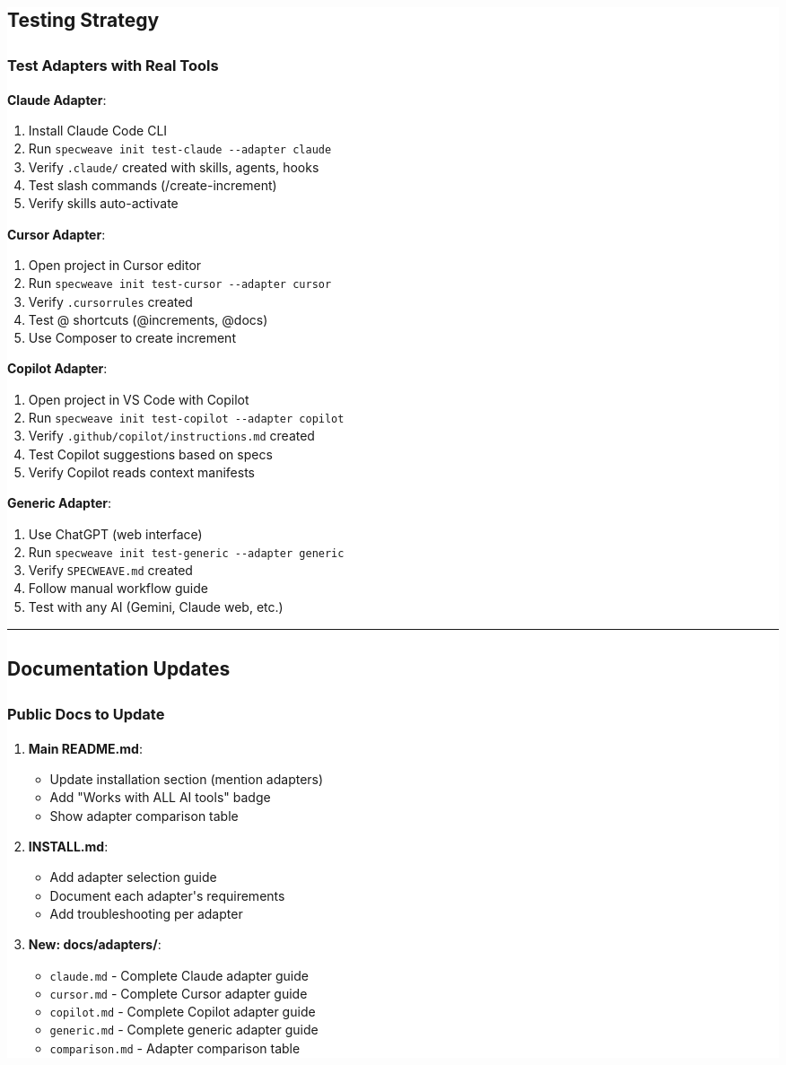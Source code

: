 
## Testing Strategy

### Test Adapters with Real Tools

**Claude Adapter**:
1. Install Claude Code CLI
2. Run `specweave init test-claude --adapter claude`
3. Verify `.claude/` created with skills, agents, hooks
4. Test slash commands (/create-increment)
5. Verify skills auto-activate

**Cursor Adapter**:
1. Open project in Cursor editor
2. Run `specweave init test-cursor --adapter cursor`
3. Verify `.cursorrules` created
4. Test @ shortcuts (@increments, @docs)
5. Use Composer to create increment

**Copilot Adapter**:
1. Open project in VS Code with Copilot
2. Run `specweave init test-copilot --adapter copilot`
3. Verify `.github/copilot/instructions.md` created
4. Test Copilot suggestions based on specs
5. Verify Copilot reads context manifests

**Generic Adapter**:
1. Use ChatGPT (web interface)
2. Run `specweave init test-generic --adapter generic`
3. Verify `SPECWEAVE.md` created
4. Follow manual workflow guide
5. Test with any AI (Gemini, Claude web, etc.)

---

## Documentation Updates

### Public Docs to Update

1. **Main README.md**:
   - Update installation section (mention adapters)
   - Add "Works with ALL AI tools" badge
   - Show adapter comparison table

2. **INSTALL.md**:
   - Add adapter selection guide
   - Document each adapter's requirements
   - Add troubleshooting per adapter

3. **New: docs/adapters/**:
   - `claude.md` - Complete Claude adapter guide
   - `cursor.md` - Complete Cursor adapter guide
   - `copilot.md` - Complete Copilot adapter guide
   - `generic.md` - Complete generic adapter guide
   - `comparison.md` - Adapter comparison table
